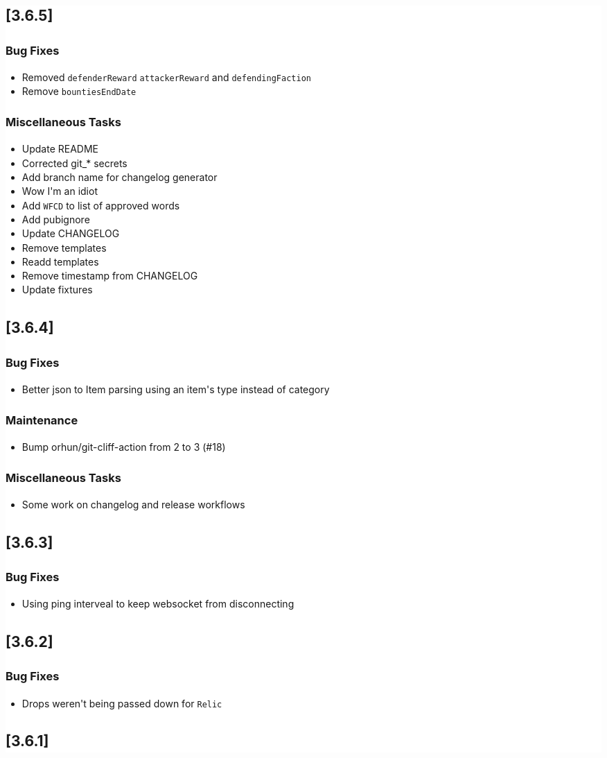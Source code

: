 ## [3.6.5]

### Bug Fixes

- Removed `defenderReward` `attackerReward` and `defendingFaction`
- Remove `bountiesEndDate`

### Miscellaneous Tasks

- Update README
- Corrected git\_\* secrets
- Add branch name for changelog generator
- Wow I'm an idiot
- Add `WFCD` to list of approved words
- Add pubignore
- Update CHANGELOG
- Remove templates
- Readd templates
- Remove timestamp from CHANGELOG
- Update fixtures

## [3.6.4]

### Bug Fixes

- Better json to Item parsing using an item's type instead of category

### Maintenance

- Bump orhun/git-cliff-action from 2 to 3 (#18)

### Miscellaneous Tasks

- Some work on changelog and release workflows

## [3.6.3]

### Bug Fixes

- Using ping interveal to keep websocket from disconnecting

## [3.6.2]

### Bug Fixes

- Drops weren't being passed down for `Relic`

## [3.6.1]
